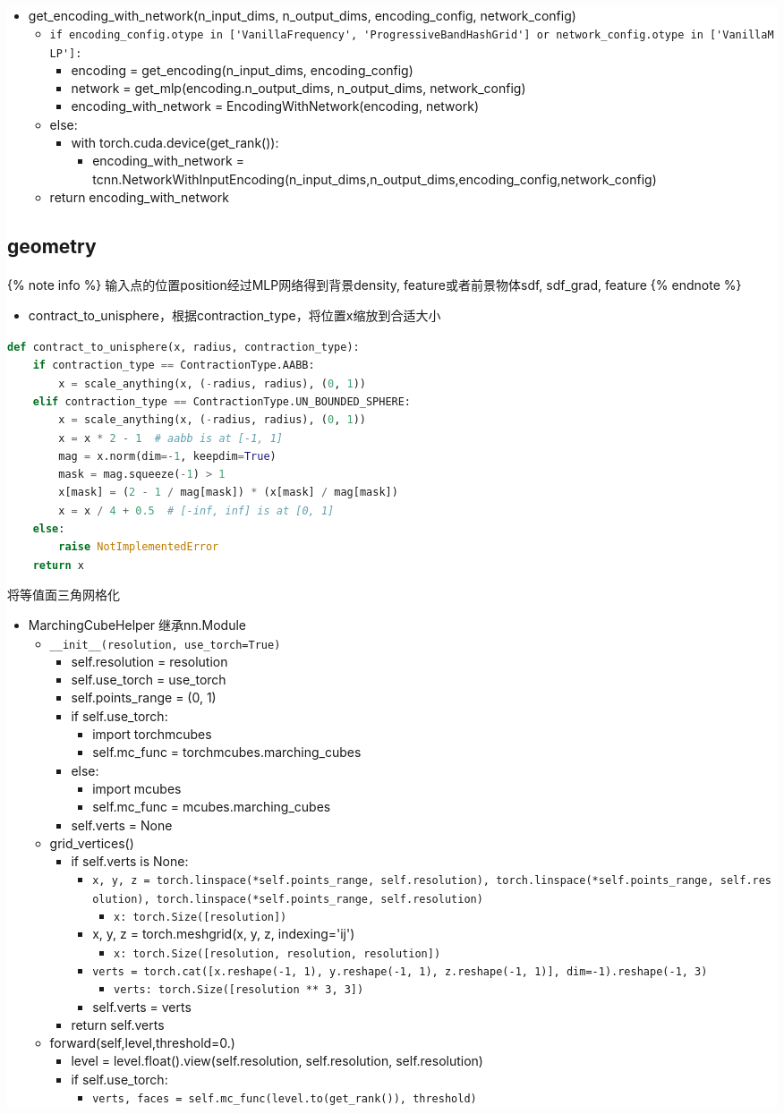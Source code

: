 - get_encoding_with_network(n_input_dims, n_output_dims, encoding_config, network_config)
    - `if encoding_config.otype in ['VanillaFrequency', 'ProgressiveBandHashGrid'] or network_config.otype in ['VanillaMLP']:`
        - encoding = get_encoding(n_input_dims, encoding_config)
        - network = get_mlp(encoding.n_output_dims, n_output_dims, network_config)
        - encoding_with_network = EncodingWithNetwork(encoding, network)
    - else:
        - with torch.cuda.device(get_rank()):
            - encoding_with_network = tcnn.NetworkWithInputEncoding(n_input_dims,n_output_dims,encoding_config,network_config)
    - return encoding_with_network

## geometry

{% note info %}
输入点的位置position经过MLP网络得到背景density, feature或者前景物体sdf, sdf_grad, feature
{% endnote %}


- contract_to_unisphere，根据contraction_type，将位置x缩放到合适大小
```python
def contract_to_unisphere(x, radius, contraction_type):
    if contraction_type == ContractionType.AABB:
        x = scale_anything(x, (-radius, radius), (0, 1))
    elif contraction_type == ContractionType.UN_BOUNDED_SPHERE:
        x = scale_anything(x, (-radius, radius), (0, 1))
        x = x * 2 - 1  # aabb is at [-1, 1]
        mag = x.norm(dim=-1, keepdim=True)
        mask = mag.squeeze(-1) > 1
        x[mask] = (2 - 1 / mag[mask]) * (x[mask] / mag[mask])
        x = x / 4 + 0.5  # [-inf, inf] is at [0, 1]
    else:
        raise NotImplementedError
    return x
```

将等值面三角网格化
- MarchingCubeHelper 继承nn.Module
    - `__init__(resolution, use_torch=True)`
        - self.resolution = resolution
        - self.use_torch = use_torch
        - self.points_range = (0, 1)
        - if self.use_torch:
            - import torchmcubes
            - self.mc_func = torchmcubes.marching_cubes
        - else:
            - import mcubes
            - self.mc_func = mcubes.marching_cubes
        - self.verts = None
    - grid_vertices()
        - if self.verts is None:
            - `x, y, z = torch.linspace(*self.points_range, self.resolution), torch.linspace(*self.points_range, self.resolution), torch.linspace(*self.points_range, self.resolution)`
                - `x: torch.Size([resolution])`
            - x, y, z = torch.meshgrid(x, y, z, indexing='ij')
                - `x: torch.Size([resolution, resolution, resolution])`
            - `verts = torch.cat([x.reshape(-1, 1), y.reshape(-1, 1), z.reshape(-1, 1)], dim=-1).reshape(-1, 3)`
                - `verts: torch.Size([resolution ** 3, 3])`
            - self.verts = verts
        - return self.verts
    - forward(self,level,threshold=0.)
        - level = level.float().view(self.resolution, self.resolution, self.resolution)
        - if self.use_torch:
            - `verts, faces = self.mc_func(level.to(get_rank()), threshold)`